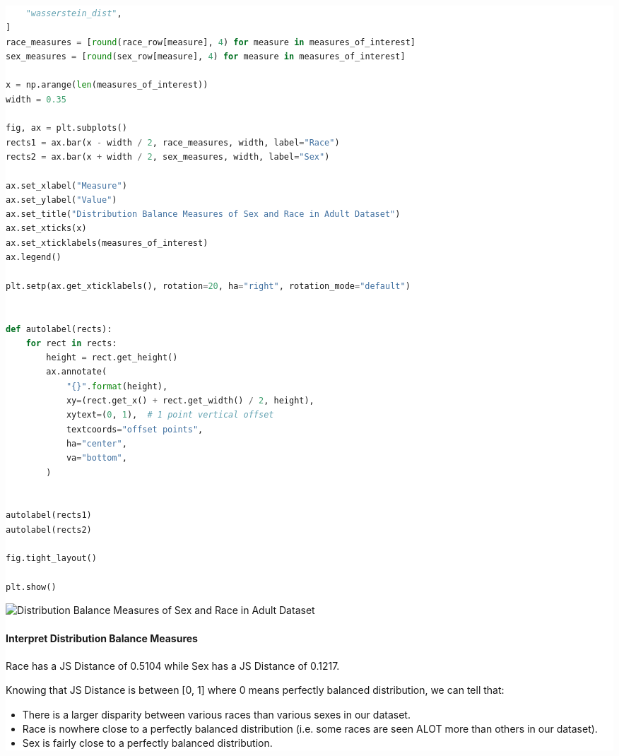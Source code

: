```python
    "wasserstein_dist",
]
race_measures = [round(race_row[measure], 4) for measure in measures_of_interest]
sex_measures = [round(sex_row[measure], 4) for measure in measures_of_interest]

x = np.arange(len(measures_of_interest))
width = 0.35

fig, ax = plt.subplots()
rects1 = ax.bar(x - width / 2, race_measures, width, label="Race")
rects2 = ax.bar(x + width / 2, sex_measures, width, label="Sex")

ax.set_xlabel("Measure")
ax.set_ylabel("Value")
ax.set_title("Distribution Balance Measures of Sex and Race in Adult Dataset")
ax.set_xticks(x)
ax.set_xticklabels(measures_of_interest)
ax.legend()

plt.setp(ax.get_xticklabels(), rotation=20, ha="right", rotation_mode="default")


def autolabel(rects):
    for rect in rects:
        height = rect.get_height()
        ax.annotate(
            "{}".format(height),
            xy=(rect.get_x() + rect.get_width() / 2, height),
            xytext=(0, 1),  # 1 point vertical offset
            textcoords="offset points",
            ha="center",
            va="bottom",
        )


autolabel(rects1)
autolabel(rects2)

fig.tight_layout()

plt.show()
```

![Distribution Balance Measures of Sex and Race in Adult Dataset](https://mmlspark.blob.core.windows.net/graphics/responsible_ai/DataBalanceAnalysis_AdultCensusIncome_DistributionMeasures.png)

#### Interpret Distribution Balance Measures

Race has a JS Distance of 0.5104 while Sex has a JS Distance of 0.1217.

Knowing that JS Distance is between [0, 1] where 0 means perfectly balanced distribution, we can tell that:
* There is a larger disparity between various races than various sexes in our dataset.
* Race is nowhere close to a perfectly balanced distribution (i.e. some races are seen ALOT more than others in our dataset).
* Sex is fairly close to a perfectly balanced distribution.
